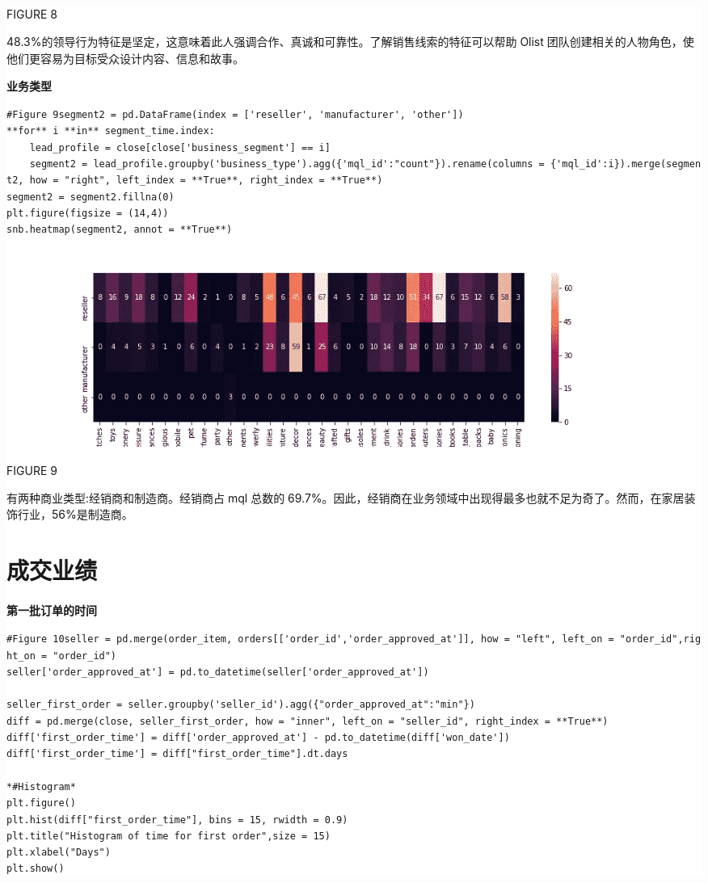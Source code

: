 FIGURE 8

48.3%的领导行为特征是坚定，这意味着此人强调合作、真诚和可靠性。了解销售线索的特征可以帮助 Olist 团队创建相关的人物角色，使他们更容易为目标受众设计内容、信息和故事。

**业务类型**

```
#Figure 9segment2 = pd.DataFrame(index = ['reseller', 'manufacturer', 'other'])
**for** i **in** segment_time.index:
    lead_profile = close[close['business_segment'] == i]
    segment2 = lead_profile.groupby('business_type').agg({'mql_id':"count"}).rename(columns = {'mql_id':i}).merge(segment2, how = "right", left_index = **True**, right_index = **True**)
segment2 = segment2.fillna(0)
plt.figure(figsize = (14,4))
snb.heatmap(segment2, annot = **True**)
```

![](img/3d130c957f29b40639cddffa68054b31.png)

FIGURE 9

有两种商业类型:经销商和制造商。经销商占 mql 总数的 69.7%。因此，经销商在业务领域中出现得最多也就不足为奇了。然而，在家居装饰行业，56%是制造商。

# **成交业绩**

**第一批订单的时间**

```
#Figure 10seller = pd.merge(order_item, orders[['order_id','order_approved_at']], how = "left", left_on = "order_id",right_on = "order_id")
seller['order_approved_at'] = pd.to_datetime(seller['order_approved_at'])

seller_first_order = seller.groupby('seller_id').agg({"order_approved_at":"min"})
diff = pd.merge(close, seller_first_order, how = "inner", left_on = "seller_id", right_index = **True**)
diff['first_order_time'] = diff['order_approved_at'] - pd.to_datetime(diff['won_date'])
diff['first_order_time'] = diff["first_order_time"].dt.days

*#Histogram*
plt.figure()
plt.hist(diff["first_order_time"], bins = 15, rwidth = 0.9)
plt.title("Histogram of time for first order",size = 15)
plt.xlabel("Days")
plt.show()
```
